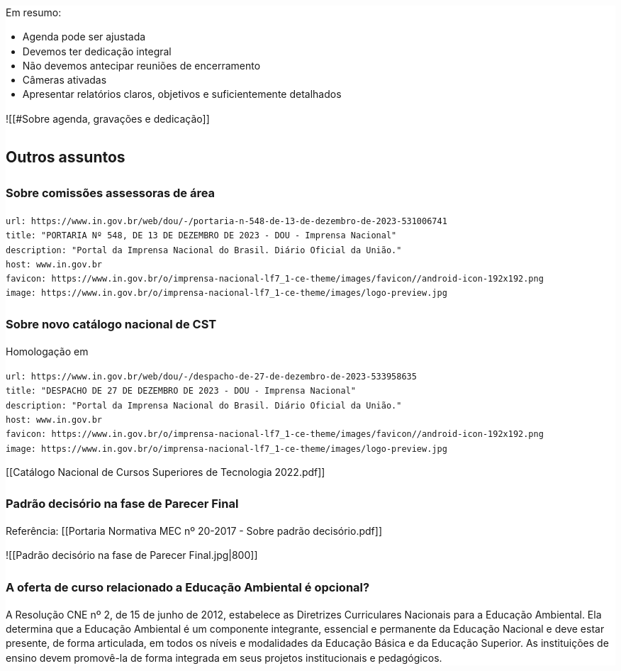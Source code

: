 
 Em resumo:

- Agenda pode ser ajustada
- Devemos ter dedicação integral
- Não devemos antecipar reuniões de encerramento
- Câmeras ativadas
- Apresentar relatórios claros, objetivos e suficientemente detalhados

![[#Sobre agenda, gravações e dedicação]]

## Outros assuntos

### Sobre comissões assessoras de área

```cardlink
url: https://www.in.gov.br/web/dou/-/portaria-n-548-de-13-de-dezembro-de-2023-531006741
title: "PORTARIA Nº 548, DE 13 DE DEZEMBRO DE 2023 - DOU - Imprensa Nacional"
description: "Portal da Imprensa Nacional do Brasil. Diário Oficial da União."
host: www.in.gov.br
favicon: https://www.in.gov.br/o/imprensa-nacional-lf7_1-ce-theme/images/favicon//android-icon-192x192.png
image: https://www.in.gov.br/o/imprensa-nacional-lf7_1-ce-theme/images/logo-preview.jpg
```

### Sobre novo catálogo nacional de CST

Homologação em

```cardlink
url: https://www.in.gov.br/web/dou/-/despacho-de-27-de-dezembro-de-2023-533958635
title: "DESPACHO DE 27 DE DEZEMBRO DE 2023 - DOU - Imprensa Nacional"
description: "Portal da Imprensa Nacional do Brasil. Diário Oficial da União."
host: www.in.gov.br
favicon: https://www.in.gov.br/o/imprensa-nacional-lf7_1-ce-theme/images/favicon//android-icon-192x192.png
image: https://www.in.gov.br/o/imprensa-nacional-lf7_1-ce-theme/images/logo-preview.jpg
```

[[Catálogo Nacional de Cursos Superiores de Tecnologia 2022.pdf]]

### Padrão decisório na fase de Parecer Final

Referência: [[Portaria Normativa MEC nº 20-2017 - Sobre padrão decisório.pdf]]

![[Padrão decisório na fase de Parecer Final.jpg|800]]


### A oferta de curso relacionado a Educação Ambiental é opcional?

A Resolução CNE nº 2, de 15 de junho de 2012, estabelece as Diretrizes Curriculares Nacionais para a Educação Ambiental. Ela determina que a Educação Ambiental é um componente integrante, essencial e permanente da Educação Nacional e deve estar presente, de forma articulada, em todos os níveis e modalidades da Educação Básica e da Educação Superior. As instituições de ensino devem promovê-la de forma integrada em seus projetos institucionais e pedagógicos.
